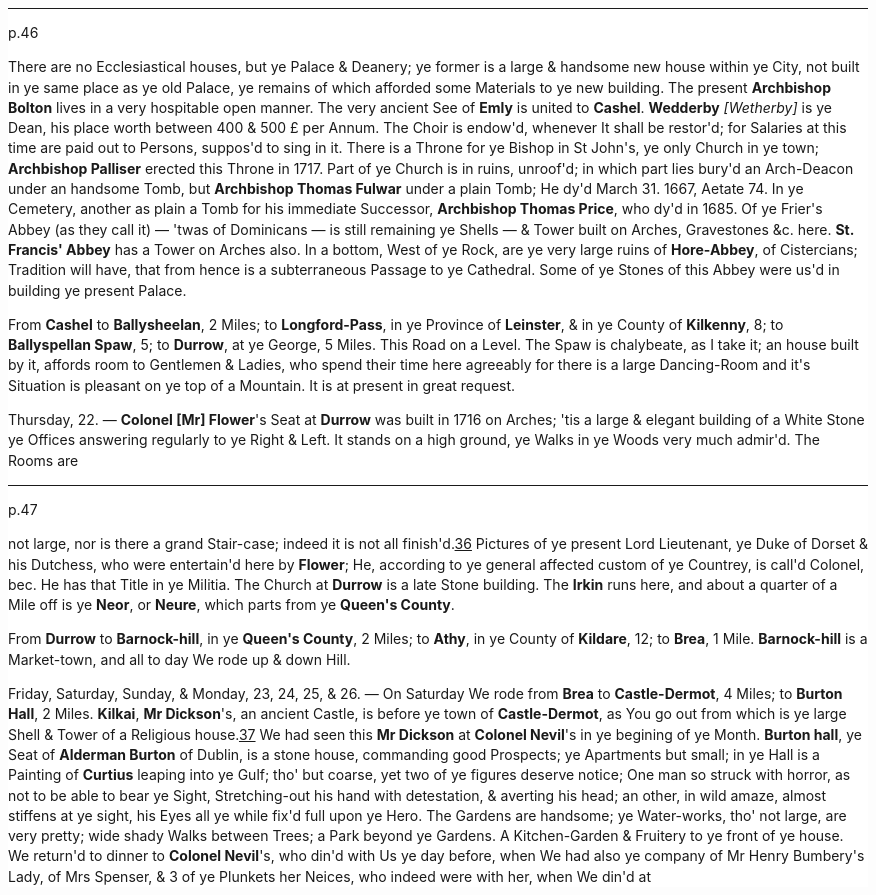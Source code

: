 

---

p.46



There are no Ecclesiastical houses, but ye Palace & Deanery; ye former is a large & handsome new house within ye City, not built in ye same place as ye old Palace, ye remains of which afforded some Materials to ye new building. The present **Archbishop Bolton** lives in a very hospitable open manner. The very ancient See of **Emly** is united to **Cashel**. **Wedderby** *[Wetherby]* is ye Dean, his place worth between 400 & 500 £ per Annum. The Choir is endow'd, whenever It shall be restor'd; for Salaries at this time are paid out to Persons, suppos'd to sing in it. There is a Throne for ye Bishop in St John's, ye only Church in ye town; **Archbishop Palliser** erected this Throne in 1717. Part of ye Church is in ruins, unroof'd; in which part lies bury'd an Arch-Deacon under an handsome Tomb, but **Archbishop Thomas Fulwar** under a plain Tomb; He dy'd March 31. 1667, Aetate 74. In ye Cemetery, another as plain a Tomb for his immediate Successor, **Archbishop Thomas Price**, who dy'd in 1685. Of ye Frier's Abbey (as they call it) — 'twas of Dominicans — is still remaining ye Shells — & Tower built on Arches, Gravestones &c. here. **St. Francis' Abbey** has a Tower on Arches also. In a bottom, West of ye Rock, are ye very large ruins of **Hore-Abbey**, of Cistercians; Tradition will have, that from hence is a subterraneous Passage to ye Cathedral. Some of ye Stones of this Abbey were us'd in building ye present Palace.


From **Cashel** to **Ballysheelan**, 2 Miles; to **Longford-Pass**, in ye Province of **Leinster**, & in ye County of **Kilkenny**, 8; to **Ballyspellan Spaw**, 5; to **Durrow**, at ye George, 5 Miles. This Road on a Level. The Spaw is chalybeate, as I take it; an house built by it, affords room to Gentlemen & Ladies, who spend their time here agreeably for there is a large Dancing-Room and it's Situation is pleasant on ye top of a Mountain. It is at present in great request.


Thursday, 22. — **Colonel [Mr] Flower**'s Seat at **Durrow** was built in 1716 on Arches; 'tis a large & elegant building of a White Stone ye Offices answering regularly to ye Right & Left. It stands on a high ground, ye Walks in ye Woods very much admir'd. The Rooms are



---

p.47



not large, nor is there a grand Stair-case; indeed it is not all finish'd.[36](javascript:footNote('E730002-001/note036.html')) Pictures of ye present Lord Lieutenant, ye Duke of Dorset & his Dutchess, who were entertain'd here by **Flower**; He, according to ye general affected custom of ye Countrey, is call'd Colonel, bec. He has that Title in ye Militia. The Church at **Durrow** is a late Stone building. The **Irkin** runs here, and about a quarter of a Mile off is ye **Neor**, or **Neure**, which parts from ye **Queen's County**.


From **Durrow** to **Barnock-hill**, in ye **Queen's County**, 2 Miles; to **Athy**, in ye County of **Kildare**, 12; to **Brea**, 1 Mile. **Barnock-hill** is a Market-town, and all to day We rode up & down Hill.


Friday, Saturday, Sunday, & Monday, 23, 24, 25, & 26. — On Saturday We rode from **Brea** to **Castle-Dermot**, 4 Miles; to **Burton Hall**, 2 Miles. **Kilkai**, **Mr Dickson**'s, an ancient Castle, is before ye town of **Castle-Dermot**, as You go out from which is ye large Shell & Tower of a Religious house.[37](javascript:footNote('E730002-001/note037.html')) We had seen this **Mr Dickson** at **Colonel Nevil**'s in ye begining of ye Month. **Burton hall**, ye Seat of **Alderman Burton** of Dublin, is a stone house, commanding good Prospects; ye Apartments but small; in ye Hall is a Painting of **Curtius** leaping into ye Gulf; tho' but coarse, yet two of ye figures deserve notice; One man so struck with horror, as not to be able to bear ye Sight, Stretching-out his hand with detestation, & averting his head; an other, in wild amaze, almost stiffens at ye sight, his Eyes all ye while fix'd full upon ye Hero. The Gardens are handsome; ye Water-works, tho' not large, are very pretty; wide shady Walks between Trees; a Park beyond ye Gardens. A Kitchen-Garden & Fruitery to ye front of ye house. We return'd to dinner to **Colonel Nevil**'s, who din'd with Us ye day before, when We had also ye company of Mr Henry Bumbery's Lady, of Mrs Spenser, & 3 of ye Plunkets her Neices, who indeed were with her, when We din'd at
